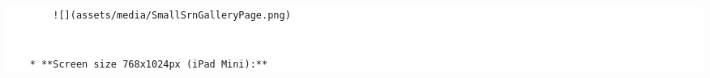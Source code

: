             ![](assets/media/SmallSrnGalleryPage.png)


        * **Screen size 768x1024px (iPad Mini):**

